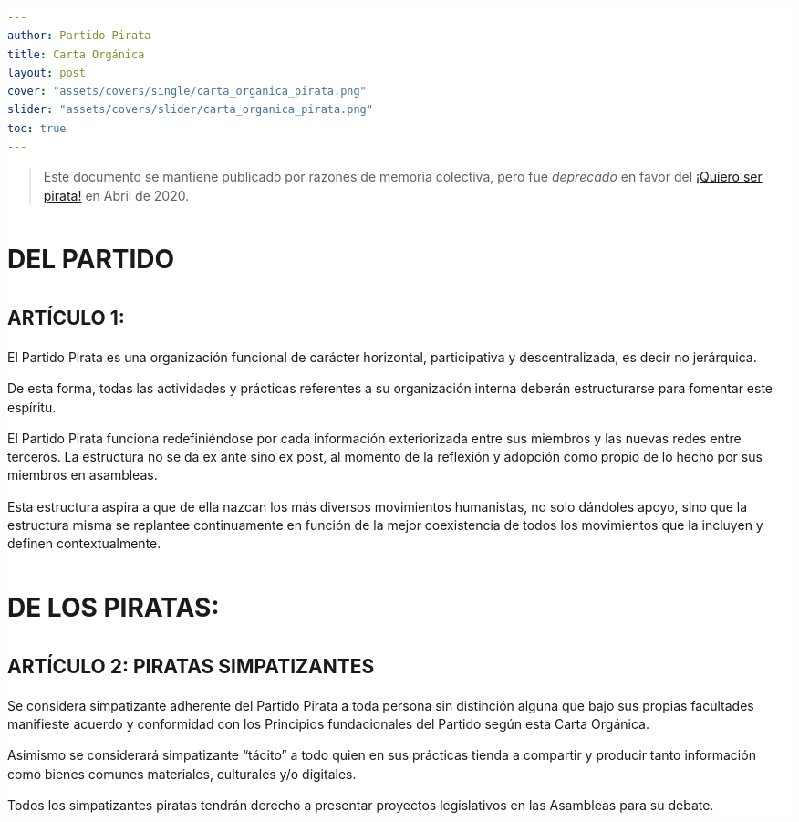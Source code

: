 ```yaml
---
author: Partido Pirata
title: Carta Orgánica
layout: post
cover: "assets/covers/single/carta_organica_pirata.png"
slider: "assets/covers/slider/carta_organica_pirata.png"
toc: true
---
```


> Este documento se mantiene publicado por razones de memoria colectiva,
> pero fue _deprecado_ en favor del [¡Quiero ser
> pirata!](/quiero_ser_pirata.html) en Abril de 2020.

DEL PARTIDO
===========

## ARTÍCULO 1:

El Partido Pirata es una organización funcional de carácter horizontal,
participativa y descentralizada, es decir no jerárquica.

De esta forma, todas las actividades y prácticas referentes a su organización
interna deberán estructurarse para fomentar este espíritu.

El Partido Pirata funciona redefiniéndose por cada información exteriorizada
entre sus miembros y las nuevas redes entre terceros. La estructura no se da ex
ante sino ex post, al momento de la reflexión y adopción como propio de lo
hecho por sus miembros en asambleas.

Esta estructura aspira a que de ella nazcan los más diversos movimientos
humanistas, no solo dándoles apoyo, sino que la estructura misma se replantee
continuamente en función de la mejor coexistencia de todos los movimientos que
la incluyen y definen contextualmente.


DE LOS PIRATAS:
===============

## ARTÍCULO 2: PIRATAS SIMPATIZANTES

Se considera simpatizante adherente del Partido Pirata a toda persona sin
distinción alguna que bajo sus propias facultades manifieste acuerdo
y conformidad con los Principios fundacionales del Partido según esta Carta
Orgánica.

Asimismo se considerará simpatizante “tácito” a todo quien en sus prácticas
tienda a compartir y producir tanto información como bienes comunes materiales,
culturales y/o digitales.

Todos los simpatizantes piratas tendrán derecho a presentar proyectos
legislativos en las Asambleas para su debate.

